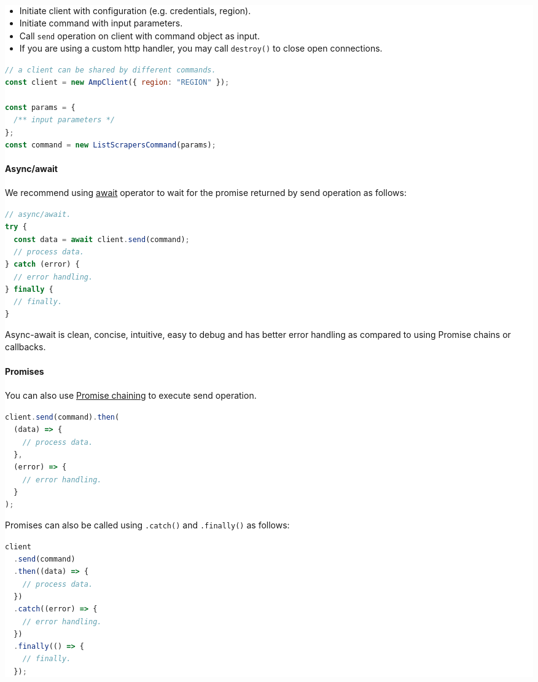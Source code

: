 - Initiate client with configuration (e.g. credentials, region).
- Initiate command with input parameters.
- Call `send` operation on client with command object as input.
- If you are using a custom http handler, you may call `destroy()` to close open connections.

```js
// a client can be shared by different commands.
const client = new AmpClient({ region: "REGION" });

const params = {
  /** input parameters */
};
const command = new ListScrapersCommand(params);
```

#### Async/await

We recommend using [await](https://developer.mozilla.org/en-US/docs/Web/JavaScript/Reference/Operators/await)
operator to wait for the promise returned by send operation as follows:

```js
// async/await.
try {
  const data = await client.send(command);
  // process data.
} catch (error) {
  // error handling.
} finally {
  // finally.
}
```

Async-await is clean, concise, intuitive, easy to debug and has better error handling
as compared to using Promise chains or callbacks.

#### Promises

You can also use [Promise chaining](https://developer.mozilla.org/en-US/docs/Web/JavaScript/Guide/Using_promises#chaining)
to execute send operation.

```js
client.send(command).then(
  (data) => {
    // process data.
  },
  (error) => {
    // error handling.
  }
);
```

Promises can also be called using `.catch()` and `.finally()` as follows:

```js
client
  .send(command)
  .then((data) => {
    // process data.
  })
  .catch((error) => {
    // error handling.
  })
  .finally(() => {
    // finally.
  });
```
